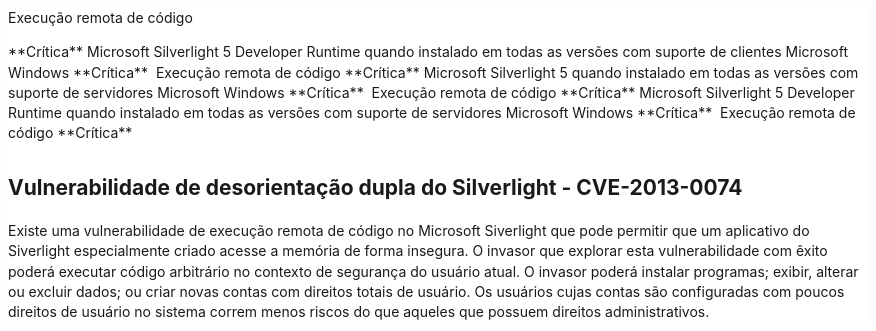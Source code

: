 Execução remota de código
</td>
<td style="border:1px solid black;">
**Crítica**
</td>
</tr>
<tr class="alternateRow">
<td style="border:1px solid black;">
Microsoft Silverlight 5 Developer Runtime quando instalado em todas as versões com suporte de clientes Microsoft Windows
</td>
<td style="border:1px solid black;">
**Crítica**   
Execução remota de código
</td>
<td style="border:1px solid black;">
**Crítica**
</td>
</tr>
<tr>
<td style="border:1px solid black;">
Microsoft Silverlight 5 quando instalado em todas as versões com suporte de servidores Microsoft Windows
</td>
<td style="border:1px solid black;">
**Crítica**   
Execução remota de código
</td>
<td style="border:1px solid black;">
**Crítica**
</td>
</tr>
<tr class="alternateRow">
<td style="border:1px solid black;">
Microsoft Silverlight 5 Developer Runtime quando instalado em todas as versões com suporte de servidores Microsoft Windows
</td>
<td style="border:1px solid black;">
**Crítica**   
Execução remota de código
</td>
<td style="border:1px solid black;">
**Crítica**
</td>
</tr>
</table>
 

Vulnerabilidade de desorientação dupla do Silverlight - CVE-2013-0074
---------------------------------------------------------------------

Existe uma vulnerabilidade de execução remota de código no Microsoft Siverlight que pode permitir que um aplicativo do Siverlight especialmente criado acesse a memória de forma insegura. O invasor que explorar esta vulnerabilidade com êxito poderá executar código arbitrário no contexto de segurança do usuário atual. O invasor poderá instalar programas; exibir, alterar ou excluir dados; ou criar novas contas com direitos totais de usuário. Os usuários cujas contas são configuradas com poucos direitos de usuário no sistema correm menos riscos do que aqueles que possuem direitos administrativos.
